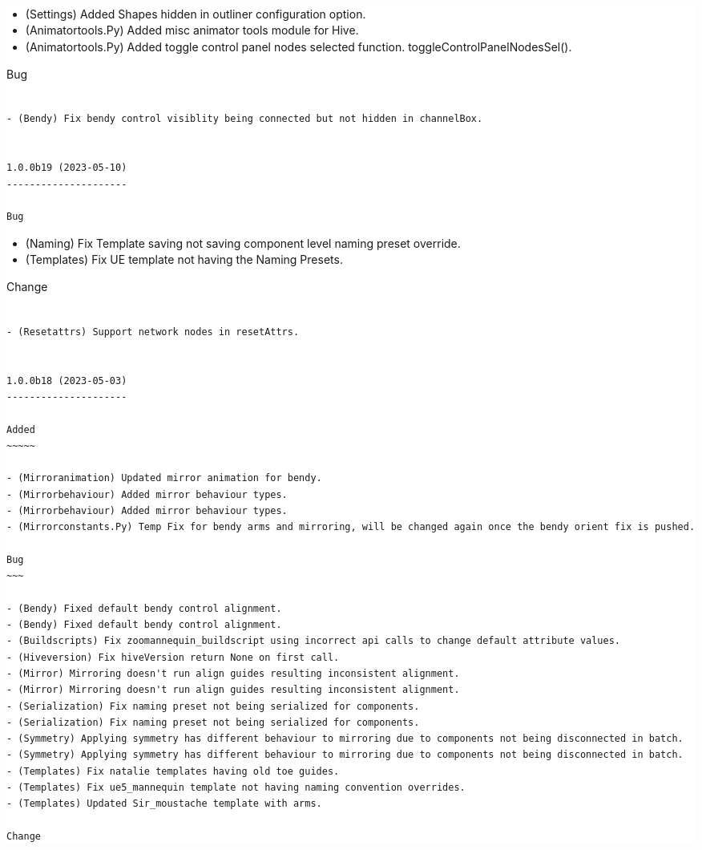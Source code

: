 - (Settings) Added Shapes hidden in outliner configuration option.
- (Animatortools.Py) Added misc animator tools module for Hive.
- (Animatortools.Py) Added toggle control panel nodes selected function. toggleControlPanelNodesSel().

Bug
~~~

- (Bendy) Fix bendy control visiblity being connected but not hidden in channelBox.


1.0.0b19 (2023-05-10)
---------------------

Bug
~~~

- (Naming) Fix Template saving not saving component level naming preset override.
- (Templates) Fix UE template not having the Naming Presets.

Change
~~~~~~

- (Resetattrs) Support network nodes in resetAttrs.


1.0.0b18 (2023-05-03)
---------------------

Added
~~~~~

- (Mirroranimation) Updated mirror animation for bendy.
- (Mirrorbehaviour) Added mirror behaviour types.
- (Mirrorbehaviour) Added mirror behaviour types.
- (Mirrorconstants.Py) Temp Fix for bendy arms and mirroring, will be changed again once the bendy orient fix is pushed.

Bug
~~~

- (Bendy) Fixed default bendy control alignment.
- (Bendy) Fixed default bendy control alignment.
- (Buildscripts) Fix zoomannequin_buildscript using incorrect api calls to change default attribute values.
- (Hiveversion) Fix hiveVersion return None on first call.
- (Mirror) Mirroring doesn't run align guides resulting inconsistent alignment.
- (Mirror) Mirroring doesn't run align guides resulting inconsistent alignment.
- (Serialization) Fix naming preset not being serialized for components.
- (Serialization) Fix naming preset not being serialized for components.
- (Symmetry) Applying symmetry has different behaviour to mirroring due to components not being disconnected in batch.
- (Symmetry) Applying symmetry has different behaviour to mirroring due to components not being disconnected in batch.
- (Templates) Fix natalie templates having old toe guides.
- (Templates) Fix ue5_mannequin template not having naming convention overrides.
- (Templates) Updated Sir_moustache template with arms.

Change
~~~~~~
